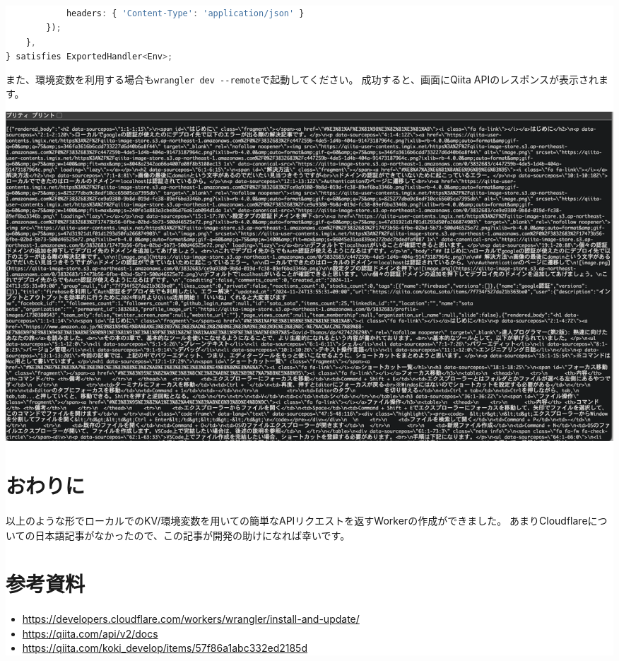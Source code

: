 ```ts
            headers: { 'Content-Type': 'application/json' }
        });
	},
} satisfies ExportedHandler<Env>;
```

また、環境変数を利用する場合も`wrangler dev --remote`で起動してください。
成功すると、画面にQiita APIのレスポンスが表示されます。

![](/images/cloudflare-worker-kv-getstarted/image11.png)

# おわりに
以上のような形でローカルでのKV/環境変数を用いての簡単なAPIリクエストを返すWorkerの作成ができました。
あまりCloudflareについての日本語記事がなかったので、この記事が開発の助けになれば幸いです。


# 参考資料
* https://developers.cloudflare.com/workers/wrangler/install-and-update/
* https://qiita.com/api/v2/docs
* https://qiita.com/koki_develop/items/57f86a1abc332ed2185d